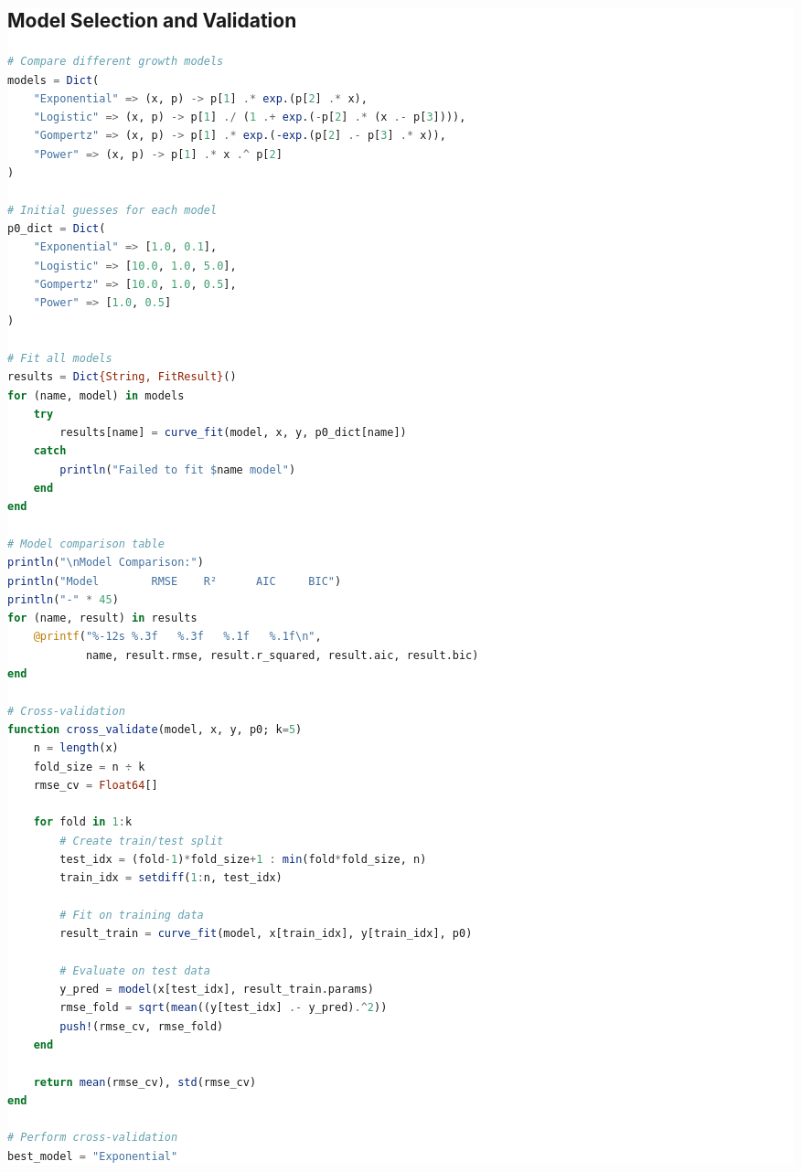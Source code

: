 ## Model Selection and Validation

```julia
# Compare different growth models
models = Dict(
    "Exponential" => (x, p) -> p[1] .* exp.(p[2] .* x),
    "Logistic" => (x, p) -> p[1] ./ (1 .+ exp.(-p[2] .* (x .- p[3]))),
    "Gompertz" => (x, p) -> p[1] .* exp.(-exp.(p[2] .- p[3] .* x)),
    "Power" => (x, p) -> p[1] .* x .^ p[2]
)

# Initial guesses for each model
p0_dict = Dict(
    "Exponential" => [1.0, 0.1],
    "Logistic" => [10.0, 1.0, 5.0],
    "Gompertz" => [10.0, 1.0, 0.5],
    "Power" => [1.0, 0.5]
)

# Fit all models
results = Dict{String, FitResult}()
for (name, model) in models
    try
        results[name] = curve_fit(model, x, y, p0_dict[name])
    catch
        println("Failed to fit $name model")
    end
end

# Model comparison table
println("\nModel Comparison:")
println("Model        RMSE    R²      AIC     BIC")
println("-" * 45)
for (name, result) in results
    @printf("%-12s %.3f   %.3f   %.1f   %.1f\n", 
            name, result.rmse, result.r_squared, result.aic, result.bic)
end

# Cross-validation
function cross_validate(model, x, y, p0; k=5)
    n = length(x)
    fold_size = n ÷ k
    rmse_cv = Float64[]
    
    for fold in 1:k
        # Create train/test split
        test_idx = (fold-1)*fold_size+1 : min(fold*fold_size, n)
        train_idx = setdiff(1:n, test_idx)
        
        # Fit on training data
        result_train = curve_fit(model, x[train_idx], y[train_idx], p0)
        
        # Evaluate on test data
        y_pred = model(x[test_idx], result_train.params)
        rmse_fold = sqrt(mean((y[test_idx] .- y_pred).^2))
        push!(rmse_cv, rmse_fold)
    end
    
    return mean(rmse_cv), std(rmse_cv)
end

# Perform cross-validation
best_model = "Exponential"
```